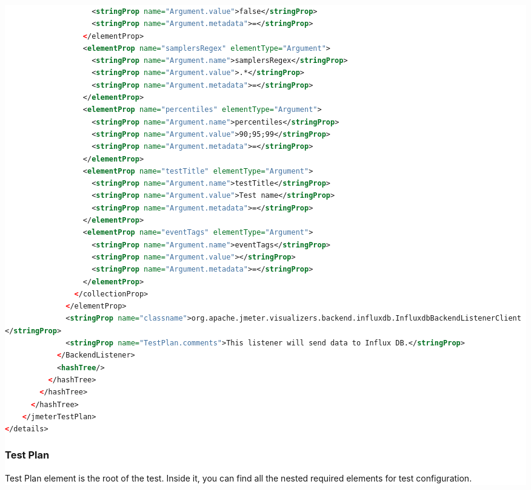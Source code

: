 ```xml
                    <stringProp name="Argument.value">false</stringProp>
                    <stringProp name="Argument.metadata">=</stringProp>
                  </elementProp>
                  <elementProp name="samplersRegex" elementType="Argument">
                    <stringProp name="Argument.name">samplersRegex</stringProp>
                    <stringProp name="Argument.value">.*</stringProp>
                    <stringProp name="Argument.metadata">=</stringProp>
                  </elementProp>
                  <elementProp name="percentiles" elementType="Argument">
                    <stringProp name="Argument.name">percentiles</stringProp>
                    <stringProp name="Argument.value">90;95;99</stringProp>
                    <stringProp name="Argument.metadata">=</stringProp>
                  </elementProp>
                  <elementProp name="testTitle" elementType="Argument">
                    <stringProp name="Argument.name">testTitle</stringProp>
                    <stringProp name="Argument.value">Test name</stringProp>
                    <stringProp name="Argument.metadata">=</stringProp>
                  </elementProp>
                  <elementProp name="eventTags" elementType="Argument">
                    <stringProp name="Argument.name">eventTags</stringProp>
                    <stringProp name="Argument.value"></stringProp>
                    <stringProp name="Argument.metadata">=</stringProp>
                  </elementProp>
                </collectionProp>
              </elementProp>
              <stringProp name="classname">org.apache.jmeter.visualizers.backend.influxdb.InfluxdbBackendListenerClient</stringProp>
              <stringProp name="TestPlan.comments">This listener will send data to Influx DB.</stringProp>
            </BackendListener>
            <hashTree/>
          </hashTree>
        </hashTree>
      </hashTree>
    </jmeterTestPlan>
</details>
```

### Test Plan
Test Plan element is the root of the test. Inside it, you can find all the nested required elements for test configuration.
